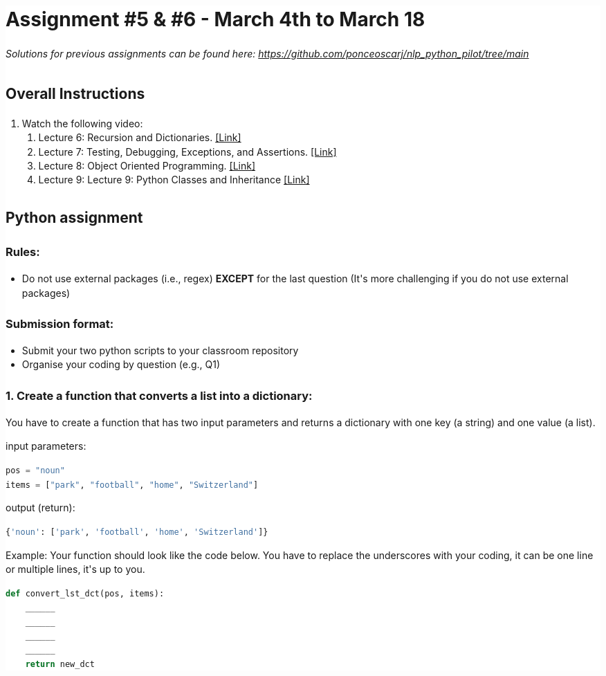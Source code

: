 # Assignment #5 & #6 - March 4th to March 18

###### *Solutions for previous assignments can be found here: https://github.com/ponceoscarj/nlp_python_pilot/tree/main*


## Overall Instructions
1. Watch the following video:
    1. Lecture 6: Recursion and Dictionaries. [[Link]](https://ocw.mit.edu/courses/6-0001-introduction-to-computer-science-and-programming-in-python-fall-2016/resources/lecture-6-recursion-and-dictionaries/)
    2. Lecture 7: Testing, Debugging, Exceptions, and Assertions. [[Link]](https://ocw.mit.edu/courses/6-0001-introduction-to-computer-science-and-programming-in-python-fall-2016/resources/lecture-7-testing-debugging-exceptions-and-assertions/)
    3. Lecture 8: Object Oriented Programming. [[Link]](https://ocw.mit.edu/courses/6-0001-introduction-to-computer-science-and-programming-in-python-fall-2016/resources/lecture-8-object-oriented-programming/)
    4. Lecture 9: Lecture 9: Python Classes and Inheritance [[Link]](https://ocw.mit.edu/courses/6-0001-introduction-to-computer-science-and-programming-in-python-fall-2016/resources/lecture-9-python-classes-and-inheritance/)


## Python assignment

### Rules:
- Do not use external packages (i.e., regex) **EXCEPT** for the last question (It's more challenging if you do not use external packages)

### Submission format:
- Submit your two python scripts to your classroom repository
- Organise your coding by question (e.g., Q1)

### 1. Create a function that converts a list into a dictionary: 
You have to create a function that has two input parameters and returns a dictionary with one key (a string) and one value (a list).

input parameters:
```python
pos = "noun"
items = ["park", "football", "home", "Switzerland"]
```

output (return):
```python
{'noun': ['park', 'football', 'home', 'Switzerland']}
```

Example:
Your function should look like the code below. You have to replace the underscores with your coding, it can be one line or multiple lines, it's up to you.
```python
def convert_lst_dct(pos, items):
    ______
    ______
    ______
    ______
    return new_dct
```
